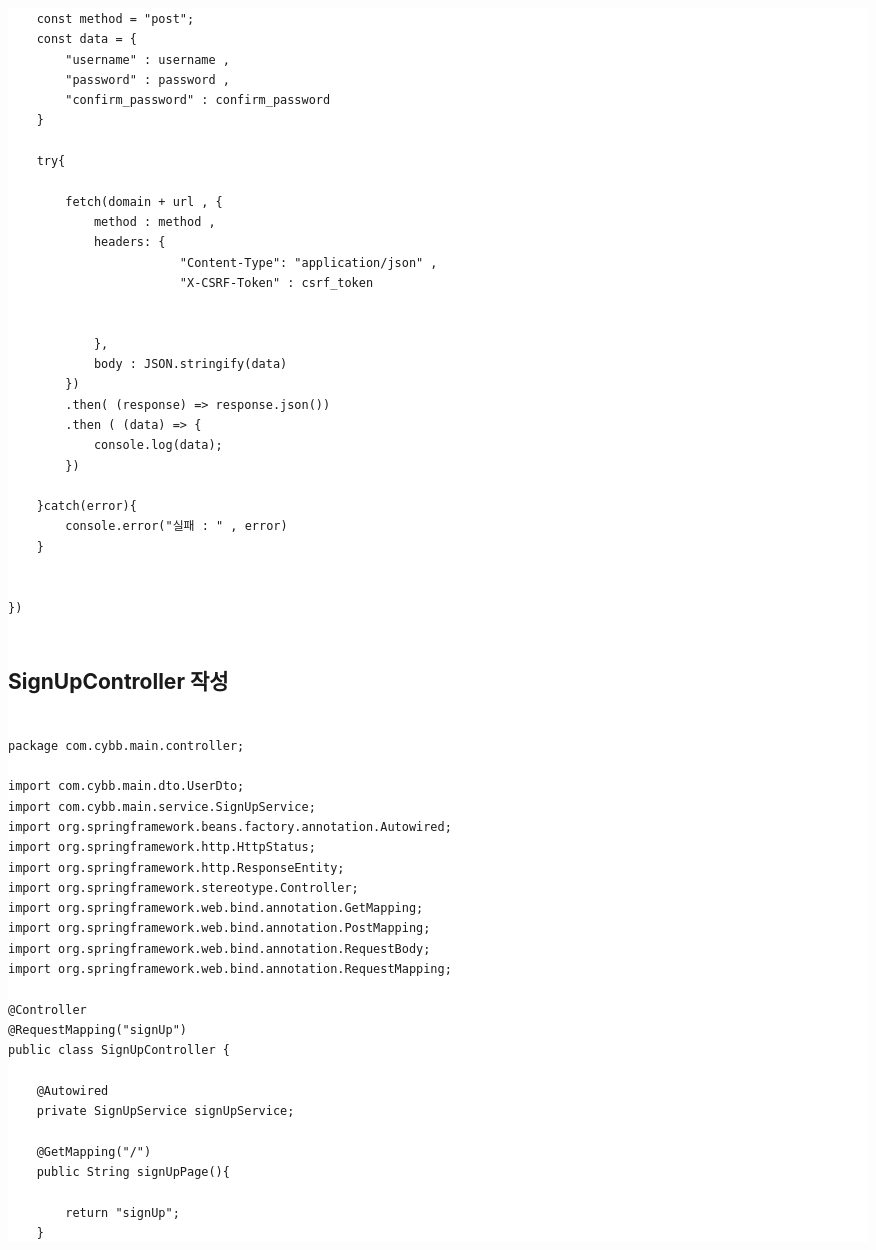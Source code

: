 ```
    const method = "post";
    const data = {
        "username" : username ,
        "password" : password ,
        "confirm_password" : confirm_password
    }

    try{

        fetch(domain + url , {
            method : method ,
            headers: {
                        "Content-Type": "application/json" ,
                        "X-CSRF-Token" : csrf_token


            },
            body : JSON.stringify(data)
        })
        .then( (response) => response.json())
        .then ( (data) => {
            console.log(data);
        })

    }catch(error){
        console.error("실패 : " , error)
    }


})


```

## SignUpController 작성 

```

package com.cybb.main.controller;

import com.cybb.main.dto.UserDto;
import com.cybb.main.service.SignUpService;
import org.springframework.beans.factory.annotation.Autowired;
import org.springframework.http.HttpStatus;
import org.springframework.http.ResponseEntity;
import org.springframework.stereotype.Controller;
import org.springframework.web.bind.annotation.GetMapping;
import org.springframework.web.bind.annotation.PostMapping;
import org.springframework.web.bind.annotation.RequestBody;
import org.springframework.web.bind.annotation.RequestMapping;

@Controller
@RequestMapping("signUp")
public class SignUpController {

    @Autowired
    private SignUpService signUpService;

    @GetMapping("/")
    public String signUpPage(){

        return "signUp";
    }
```
